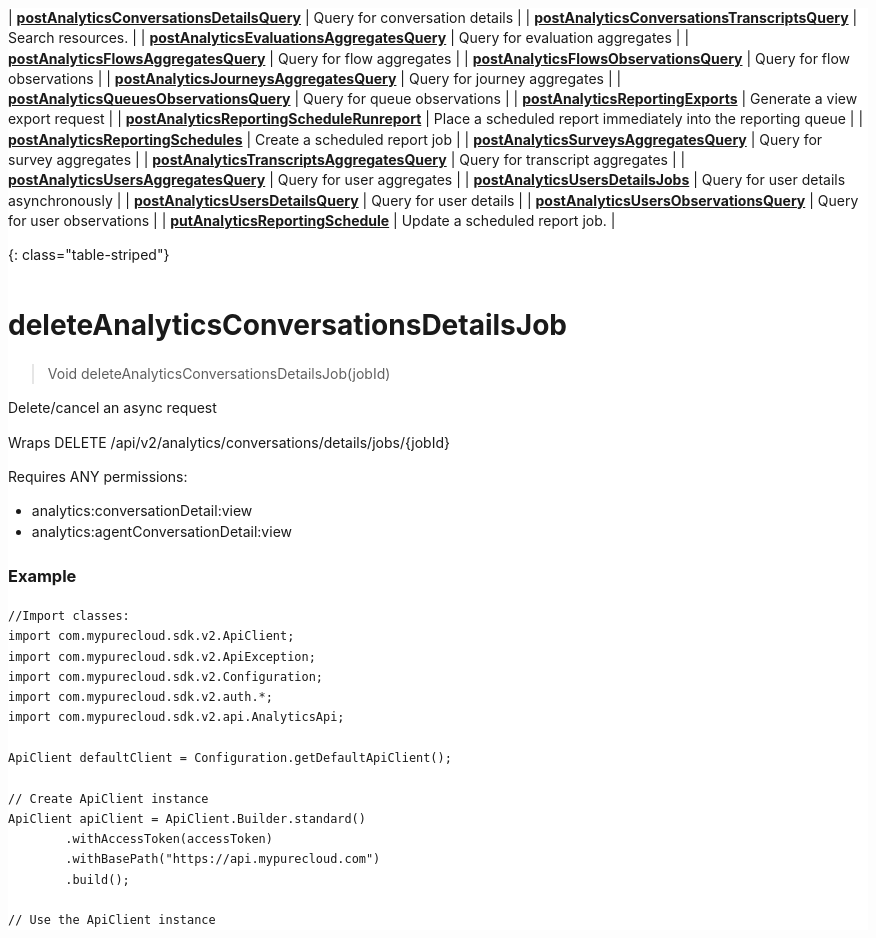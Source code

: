 | [**postAnalyticsConversationsDetailsQuery**](AnalyticsApi.md#postAnalyticsConversationsDetailsQuery)                     | Query for conversation details                                |
| [**postAnalyticsConversationsTranscriptsQuery**](AnalyticsApi.md#postAnalyticsConversationsTranscriptsQuery)             | Search resources.                                             |
| [**postAnalyticsEvaluationsAggregatesQuery**](AnalyticsApi.md#postAnalyticsEvaluationsAggregatesQuery)                   | Query for evaluation aggregates                               |
| [**postAnalyticsFlowsAggregatesQuery**](AnalyticsApi.md#postAnalyticsFlowsAggregatesQuery)                               | Query for flow aggregates                                     |
| [**postAnalyticsFlowsObservationsQuery**](AnalyticsApi.md#postAnalyticsFlowsObservationsQuery)                           | Query for flow observations                                   |
| [**postAnalyticsJourneysAggregatesQuery**](AnalyticsApi.md#postAnalyticsJourneysAggregatesQuery)                         | Query for journey aggregates                                  |
| [**postAnalyticsQueuesObservationsQuery**](AnalyticsApi.md#postAnalyticsQueuesObservationsQuery)                         | Query for queue observations                                  |
| [**postAnalyticsReportingExports**](AnalyticsApi.md#postAnalyticsReportingExports)                                       | Generate a view export request                                |
| [**postAnalyticsReportingScheduleRunreport**](AnalyticsApi.md#postAnalyticsReportingScheduleRunreport)                   | Place a scheduled report immediately into the reporting queue |
| [**postAnalyticsReportingSchedules**](AnalyticsApi.md#postAnalyticsReportingSchedules)                                   | Create a scheduled report job                                 |
| [**postAnalyticsSurveysAggregatesQuery**](AnalyticsApi.md#postAnalyticsSurveysAggregatesQuery)                           | Query for survey aggregates                                   |
| [**postAnalyticsTranscriptsAggregatesQuery**](AnalyticsApi.md#postAnalyticsTranscriptsAggregatesQuery)                   | Query for transcript aggregates                               |
| [**postAnalyticsUsersAggregatesQuery**](AnalyticsApi.md#postAnalyticsUsersAggregatesQuery)                               | Query for user aggregates                                     |
| [**postAnalyticsUsersDetailsJobs**](AnalyticsApi.md#postAnalyticsUsersDetailsJobs)                                       | Query for user details asynchronously                         |
| [**postAnalyticsUsersDetailsQuery**](AnalyticsApi.md#postAnalyticsUsersDetailsQuery)                                     | Query for user details                                        |
| [**postAnalyticsUsersObservationsQuery**](AnalyticsApi.md#postAnalyticsUsersObservationsQuery)                           | Query for user observations                                   |
| [**putAnalyticsReportingSchedule**](AnalyticsApi.md#putAnalyticsReportingSchedule)                                       | Update a scheduled report job.                                |

{: class="table-striped"}

<a name="deleteAnalyticsConversationsDetailsJob"></a>

# **deleteAnalyticsConversationsDetailsJob**

> Void deleteAnalyticsConversationsDetailsJob(jobId)

Delete/cancel an async request

Wraps DELETE /api/v2/analytics/conversations/details/jobs/{jobId}

Requires ANY permissions:

- analytics:conversationDetail:view
- analytics:agentConversationDetail:view

### Example

```{"language":"java"}
//Import classes:
import com.mypurecloud.sdk.v2.ApiClient;
import com.mypurecloud.sdk.v2.ApiException;
import com.mypurecloud.sdk.v2.Configuration;
import com.mypurecloud.sdk.v2.auth.*;
import com.mypurecloud.sdk.v2.api.AnalyticsApi;

ApiClient defaultClient = Configuration.getDefaultApiClient();

// Create ApiClient instance
ApiClient apiClient = ApiClient.Builder.standard()
		.withAccessToken(accessToken)
		.withBasePath("https://api.mypurecloud.com")
		.build();

// Use the ApiClient instance
```